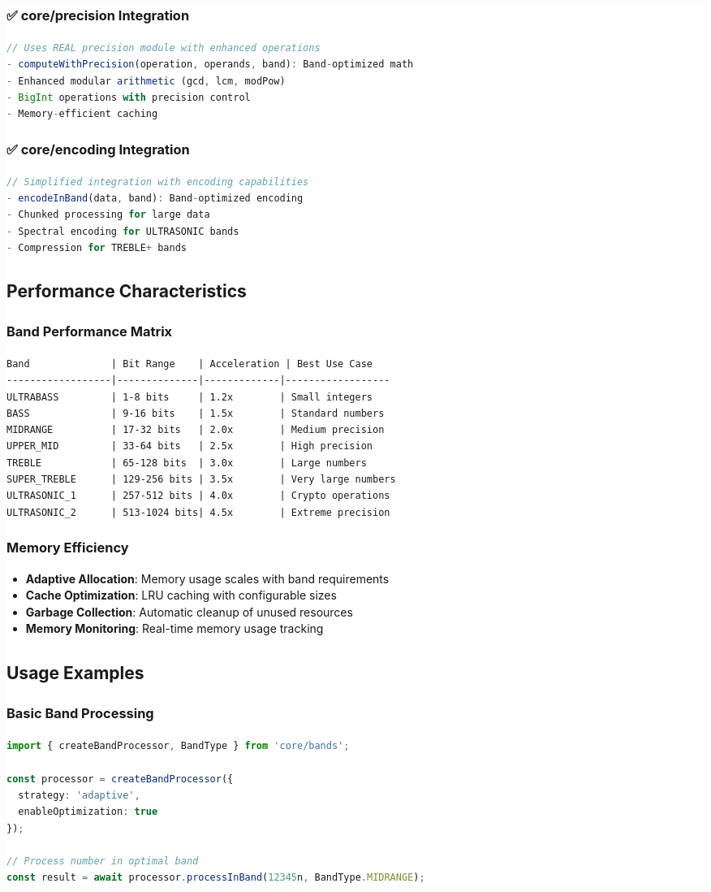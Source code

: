 ### ✅ core/precision Integration  
```typescript
// Uses REAL precision module with enhanced operations
- computeWithPrecision(operation, operands, band): Band-optimized math
- Enhanced modular arithmetic (gcd, lcm, modPow)
- BigInt operations with precision control
- Memory-efficient caching
```

### ✅ core/encoding Integration
```typescript
// Simplified integration with encoding capabilities
- encodeInBand(data, band): Band-optimized encoding
- Chunked processing for large data
- Spectral encoding for ULTRASONIC bands
- Compression for TREBLE+ bands
```

## Performance Characteristics

### Band Performance Matrix
```
Band              | Bit Range    | Acceleration | Best Use Case
------------------|--------------|-------------|------------------
ULTRABASS         | 1-8 bits     | 1.2x        | Small integers
BASS              | 9-16 bits    | 1.5x        | Standard numbers  
MIDRANGE          | 17-32 bits   | 2.0x        | Medium precision
UPPER_MID         | 33-64 bits   | 2.5x        | High precision
TREBLE            | 65-128 bits  | 3.0x        | Large numbers
SUPER_TREBLE      | 129-256 bits | 3.5x        | Very large numbers
ULTRASONIC_1      | 257-512 bits | 4.0x        | Crypto operations
ULTRASONIC_2      | 513-1024 bits| 4.5x        | Extreme precision
```

### Memory Efficiency
- **Adaptive Allocation**: Memory usage scales with band requirements
- **Cache Optimization**: LRU caching with configurable sizes
- **Garbage Collection**: Automatic cleanup of unused resources
- **Memory Monitoring**: Real-time memory usage tracking

## Usage Examples

### Basic Band Processing
```typescript
import { createBandProcessor, BandType } from 'core/bands';

const processor = createBandProcessor({
  strategy: 'adaptive',
  enableOptimization: true
});

// Process number in optimal band
const result = await processor.processInBand(12345n, BandType.MIDRANGE);
```
